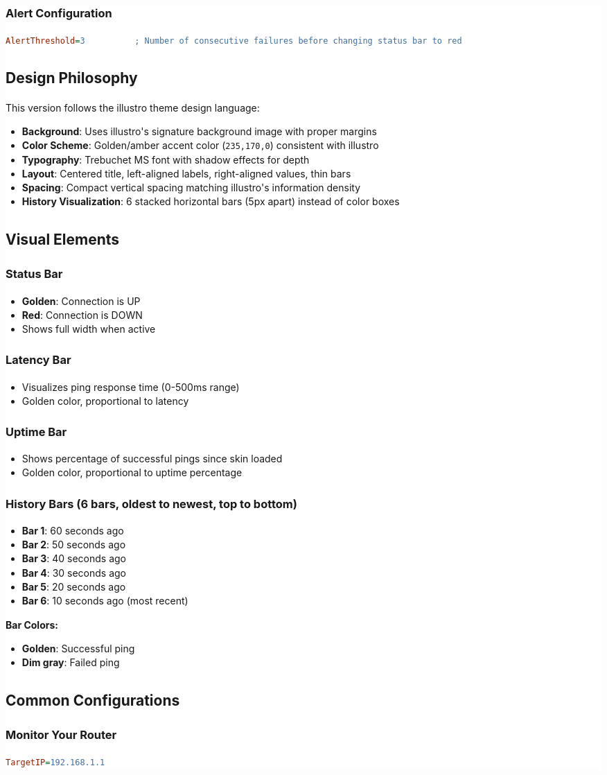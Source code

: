 ### Alert Configuration

```ini
AlertThreshold=3          ; Number of consecutive failures before changing status bar to red
```

## Design Philosophy

This version follows the illustro theme design language:

- **Background**: Uses illustro's signature background image with proper margins
- **Color Scheme**: Golden/amber accent color (`235,170,0`) consistent with illustro
- **Typography**: Trebuchet MS font with shadow effects for depth
- **Layout**: Centered title, left-aligned labels, right-aligned values, thin bars
- **Spacing**: Compact vertical spacing matching illustro's information density
- **History Visualization**: 6 stacked horizontal bars (5px apart) instead of color boxes

## Visual Elements

### Status Bar
- **Golden**: Connection is UP
- **Red**: Connection is DOWN
- Shows full width when active

### Latency Bar
- Visualizes ping response time (0-500ms range)
- Golden color, proportional to latency

### Uptime Bar
- Shows percentage of successful pings since skin loaded
- Golden color, proportional to uptime percentage

### History Bars (6 bars, oldest to newest, top to bottom)
- **Bar 1**: 60 seconds ago
- **Bar 2**: 50 seconds ago
- **Bar 3**: 40 seconds ago
- **Bar 4**: 30 seconds ago
- **Bar 5**: 20 seconds ago
- **Bar 6**: 10 seconds ago (most recent)

**Bar Colors:**
- **Golden**: Successful ping
- **Dim gray**: Failed ping

## Common Configurations

### Monitor Your Router
```ini
TargetIP=192.168.1.1
```
